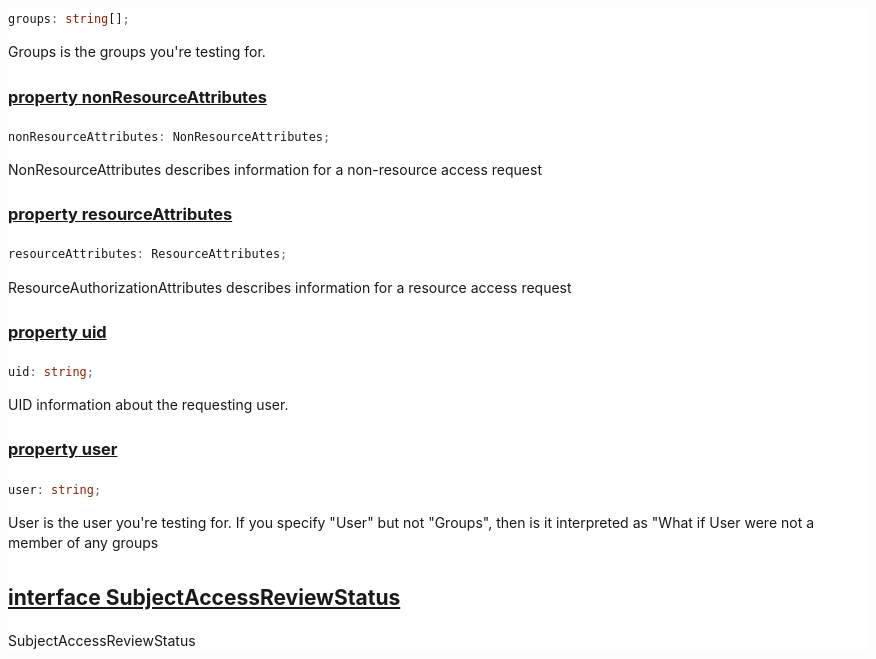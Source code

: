 ```typescript
groups: string[];
```


Groups is the groups you're testing for.

<h3 class="pdoc-member-header">
<a class="pdoc-child-name" href="https://github.com/pulumi/pulumi-kubernetes/blob/master/pack/nodejs/types/output.ts#L4386">property nonResourceAttributes</a>
</h3>

```typescript
nonResourceAttributes: NonResourceAttributes;
```


NonResourceAttributes describes information for a non-resource access request

<h3 class="pdoc-member-header">
<a class="pdoc-child-name" href="https://github.com/pulumi/pulumi-kubernetes/blob/master/pack/nodejs/types/output.ts#L4391">property resourceAttributes</a>
</h3>

```typescript
resourceAttributes: ResourceAttributes;
```


ResourceAuthorizationAttributes describes information for a resource access request

<h3 class="pdoc-member-header">
<a class="pdoc-child-name" href="https://github.com/pulumi/pulumi-kubernetes/blob/master/pack/nodejs/types/output.ts#L4396">property uid</a>
</h3>

```typescript
uid: string;
```


UID information about the requesting user.

<h3 class="pdoc-member-header">
<a class="pdoc-child-name" href="https://github.com/pulumi/pulumi-kubernetes/blob/master/pack/nodejs/types/output.ts#L4402">property user</a>
</h3>

```typescript
user: string;
```


User is the user you're testing for. If you specify "User" but not "Groups", then is it
interpreted as "What if User were not a member of any groups

<h2 class="pdoc-module-header" id="SubjectAccessReviewStatus">
<a class="pdoc-member-name" href="https://github.com/pulumi/pulumi-kubernetes/blob/master/pack/nodejs/types/output.ts#L4409">interface SubjectAccessReviewStatus</a>
</h2>

SubjectAccessReviewStatus
